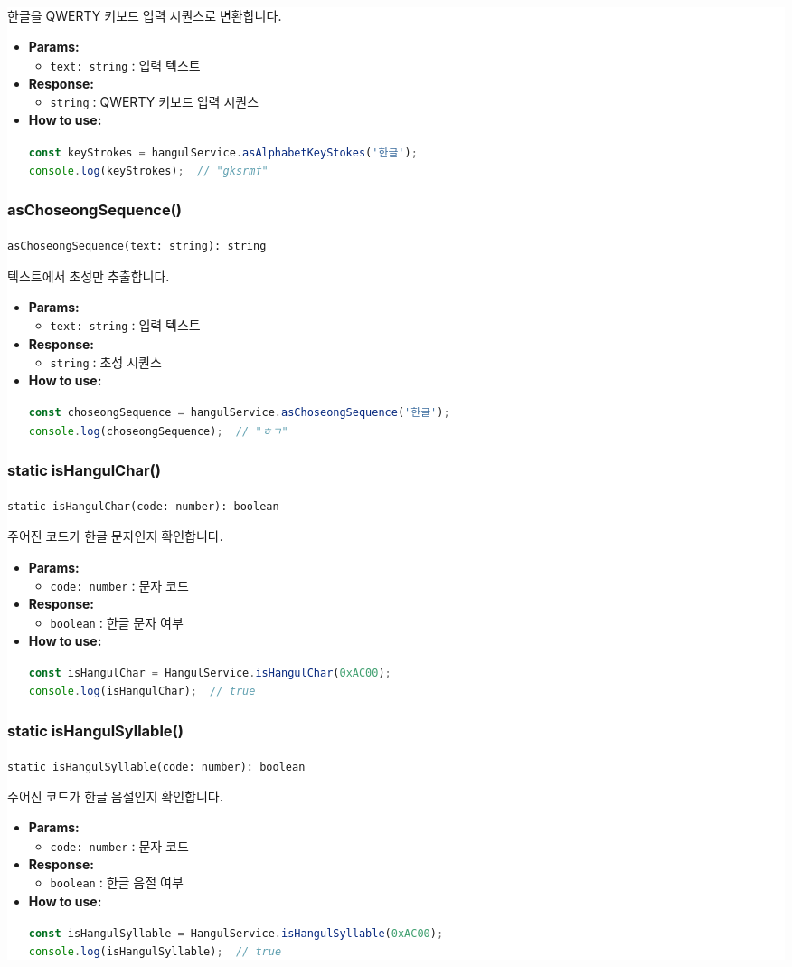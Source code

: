 한글을 QWERTY 키보드 입력 시퀀스로 변환합니다.
   - **Params:**
     - `text: string` : 입력 텍스트
   - **Response:**
     - `string` : QWERTY 키보드 입력 시퀀스
   - **How to use:**
     ```typescript
     const keyStrokes = hangulService.asAlphabetKeyStokes('한글');
     console.log(keyStrokes);  // "gksrmf"
     ```

### asChoseongSequence()

`asChoseongSequence(text: string): string`

텍스트에서 초성만 추출합니다.
   - **Params:**
     - `text: string` : 입력 텍스트
   - **Response:**
     - `string` : 초성 시퀀스
   - **How to use:**
     ```typescript
     const choseongSequence = hangulService.asChoseongSequence('한글');
     console.log(choseongSequence);  // "ㅎㄱ"
     ```

### static isHangulChar()

`static isHangulChar(code: number): boolean`

주어진 코드가 한글 문자인지 확인합니다.
   - **Params:**
     - `code: number` : 문자 코드
   - **Response:**
     - `boolean` : 한글 문자 여부
   - **How to use:**
     ```typescript
     const isHangulChar = HangulService.isHangulChar(0xAC00);
     console.log(isHangulChar);  // true
     ```

### static isHangulSyllable()

`static isHangulSyllable(code: number): boolean`

주어진 코드가 한글 음절인지 확인합니다.
   - **Params:**
     - `code: number` : 문자 코드
   - **Response:**
     - `boolean` : 한글 음절 여부
   - **How to use:**
     ```typescript
     const isHangulSyllable = HangulService.isHangulSyllable(0xAC00);
     console.log(isHangulSyllable);  // true
     ```
